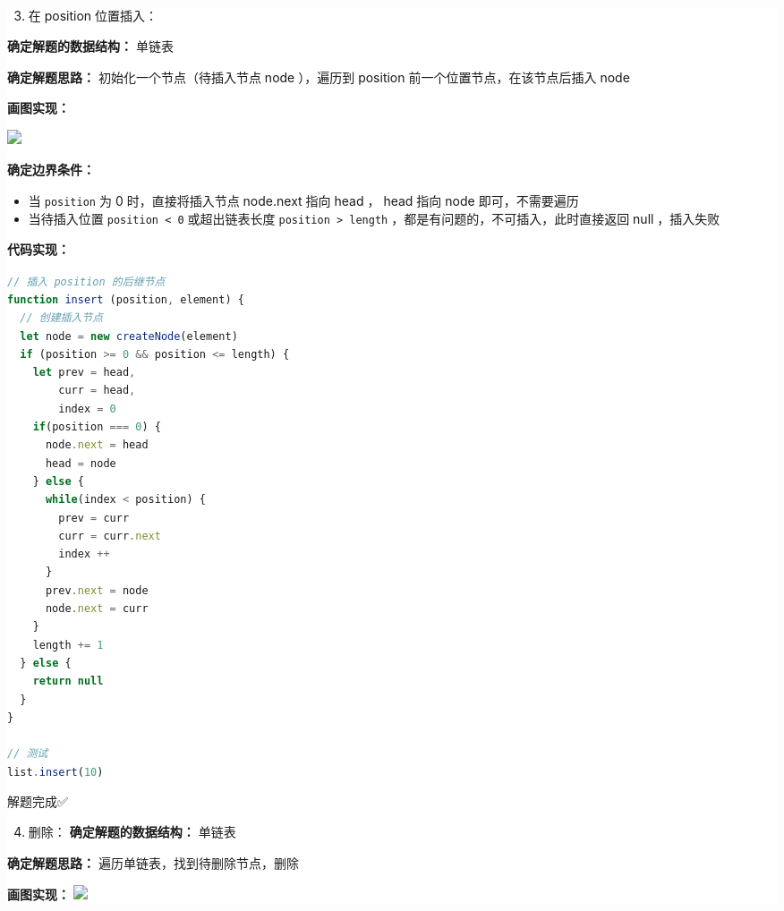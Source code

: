 3. 在 position 位置插入：

**确定解题的数据结构：** 单链表

**确定解题思路：** 初始化一个节点（待插入节点 node ），遍历到 position 前一个位置节点，在该节点后插入 node

**画图实现：**

![](https://camo.githubusercontent.com/2f1963c7caf1133c175baf6bb039a69e9c7d0ea8/68747470733a2f2f63646e2e6e6c61726b2e636f6d2f79757175652f302f323032302f706e672f3237333530362f313538343139333237313434302d31616161346664392d656335632d346139632d396366382d6533353763623531383166392e706e67)

**确定边界条件：**

- 当 `position` 为 0 时，直接将插入节点 node.next 指向 head ， head 指向 node 即可，不需要遍历
- 当待插入位置 `position < 0` 或超出链表长度 `position > length` ，都是有问题的，不可插入，此时直接返回 null ，插入失败

**代码实现：**
```js
// 插入 position 的后继节点
function insert (position, element) {
  // 创建插入节点
  let node = new createNode(element)
  if (position >= 0 && position <= length) {
    let prev = head, 
        curr = head,
        index = 0
    if(position === 0) {
      node.next = head
      head = node
    } else {
      while(index < position) {
        prev = curr
        curr = curr.next
        index ++
      }
      prev.next = node
      node.next = curr
    }
    length += 1
  } else {
    return null
  }
}

// 测试
list.insert(10)
```
解题完成✅

4. 删除：
**确定解题的数据结构：** 单链表

**确定解题思路：** 遍历单链表，找到待删除节点，删除

**画图实现：**
![](https://camo.githubusercontent.com/045fd7b00afdbd4366fd7a8dd27ac17d82cbf9a5/68747470733a2f2f63646e2e6e6c61726b2e636f6d2f79757175652f302f323032302f706e672f3237333530362f313538343139333430333733382d39626361366631312d626365632d343033612d626639362d3732323064343131353436302e706e67)
